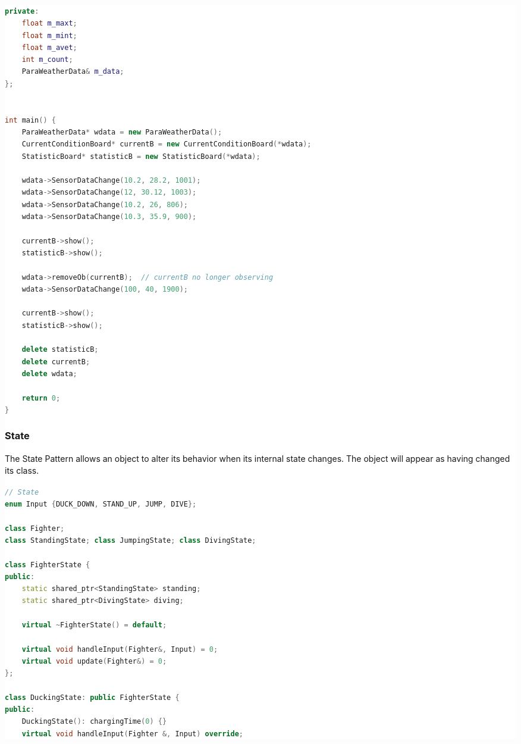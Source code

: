 ````c++
private:
    float m_maxt;
    float m_mint;
    float m_avet;
    int m_count;
    ParaWeatherData& m_data;
};


int main() {
    ParaWeatherData* wdata = new ParaWeatherData();
    CurrentConditionBoard* currentB = new CurrentConditionBoard(*wdata);
    StatisticBoard* statisticB = new StatisticBoard(*wdata);

    wdata->SensorDataChange(10.2, 28.2, 1001);
    wdata->SensorDataChange(12, 30.12, 1003);
    wdata->SensorDataChange(10.2, 26, 806);
    wdata->SensorDataChange(10.3, 35.9, 900);

    currentB->show();
    statisticB->show();

    wdata->removeOb(currentB);  // currentB no longer observing
    wdata->SensorDataChange(100, 40, 1900);

    currentB->show();
    statisticB->show();

    delete statisticB;
    delete currentB;
    delete wdata;

    return 0;
}
````



### State

The State Pattern allows an object to alter its behavior when its internal state changes. The object will appear as having changed its class.

```c++
// State
enum Input {DUCK_DOWN, STAND_UP, JUMP, DIVE};

class Fighter;
class StandingState; class JumpingState; class DivingState;

class FighterState {
public:
    static shared_ptr<StandingState> standing;
    static shared_ptr<DivingState> diving;

    virtual ~FighterState() = default;

    virtual void handleInput(Fighter&, Input) = 0;
    virtual void update(Fighter&) = 0;
};

class DuckingState: public FighterState {
public:
    DuckingState(): chargingTime(0) {}
    virtual void handleInput(Fighter &, Input) override;
```